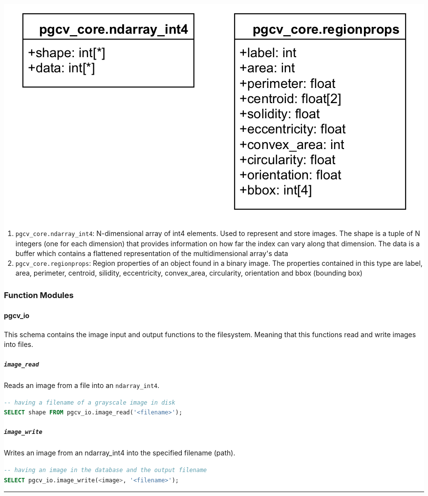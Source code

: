 <div style="text-align:center"><img src ="./datatypes.png" /></div>


1. `pgcv_core.ndarray_int4`: N-dimensional array of int4 elements. Used to represent and store images. The shape is a tuple of N integers (one for each dimension) that provides information on how far the index can vary along that dimension. The data is a buffer which contains a flattened representation of the multidimensional array's data
2. `pgcv_core.regionprops`: Region properties of an object found in a binary image. The properties contained in this type are label, area, perimeter, centroid, silidity, eccentricity, convex_area, circularity, orientation and bbox (bounding box)

### Function Modules

#### pgcv_io

This schema contains the image input and output functions to the filesystem. Meaning that this functions read and write images into files.

##### `image_read`

Reads an image from a file into an `ndarray_int4`.

```sql
-- having a filename of a grayscale image in disk
SELECT shape FROM pgcv_io.image_read('<filename>');
```

##### `image_write`

Writes an image from an ndarray_int4 into the specified filename (path).

```sql
-- having an image in the database and the output filename
SELECT pgcv_io.image_write(<image>, '<filename>');
```

---